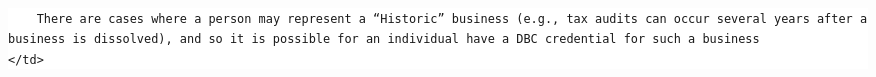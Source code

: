         There are cases where a person may represent a “Historic” business (e.g., tax audits can occur several years after a business is dissolved), and so it is possible for an individual have a DBC credential for such a business
    </td>
  </tr>
</table>
